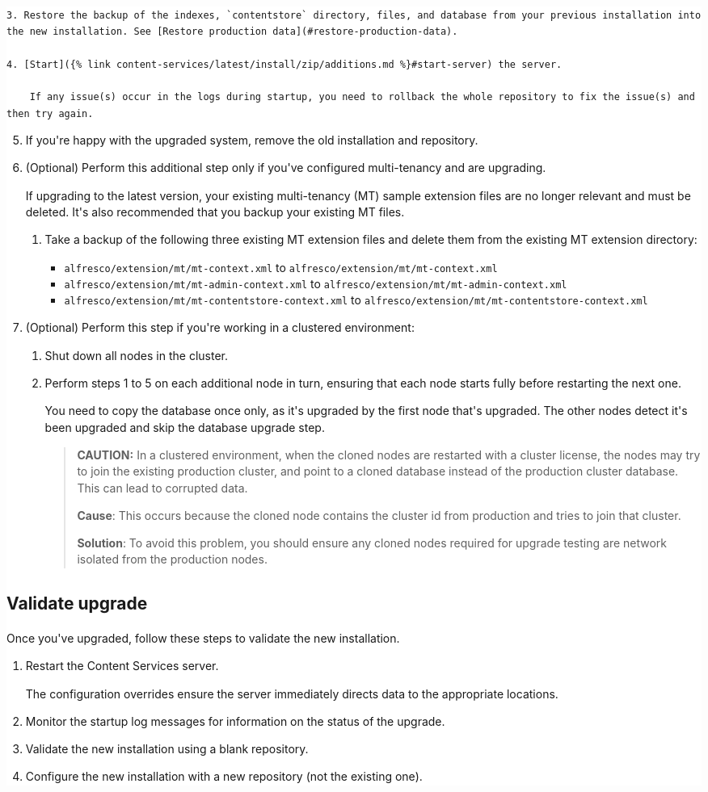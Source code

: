     3. Restore the backup of the indexes, `contentstore` directory, files, and database from your previous installation into the new installation. See [Restore production data](#restore-production-data).

    4. [Start]({% link content-services/latest/install/zip/additions.md %}#start-server) the server.

        If any issue(s) occur in the logs during startup, you need to rollback the whole repository to fix the issue(s) and then try again.

5. If you're happy with the upgraded system, remove the old installation and repository.

6. (Optional) Perform this additional step only if you've configured multi-tenancy and are upgrading.

    If upgrading to the latest version, your existing multi-tenancy (MT) sample extension files are no longer relevant and must be deleted. It's also recommended that you backup your existing MT files.

    1. Take a backup of the following three existing MT extension files and delete them from the existing MT extension directory:

        * `alfresco/extension/mt/mt-context.xml` to `alfresco/extension/mt/mt-context.xml`
        * `alfresco/extension/mt/mt-admin-context.xml` to `alfresco/extension/mt/mt-admin-context.xml`
        * `alfresco/extension/mt/mt-contentstore-context.xml` to `alfresco/extension/mt/mt-contentstore-context.xml`

7. (Optional) Perform this step if you're working in a clustered environment:

    1. Shut down all nodes in the cluster.

    2. Perform steps 1 to 5 on each additional node in turn, ensuring that each node starts fully before restarting the next one.

        You need to copy the database once only, as it's upgraded by the first node that's upgraded. The other nodes detect it's been upgraded and skip the database upgrade step.

        > **CAUTION:**
        > In a clustered environment, when the cloned nodes are restarted with a cluster license, the nodes may try to join the existing production cluster, and point to a cloned database instead of the production cluster database. This can lead to corrupted data.
        >
        > **Cause**: This occurs because the cloned node contains the cluster id from production and tries to join that cluster.
        >
        > **Solution**: To avoid this problem, you should ensure any cloned nodes required for upgrade testing are network isolated from the production nodes.

## Validate upgrade

Once you've upgraded, follow these steps to validate the new installation.

1. Restart the Content Services server.

    The configuration overrides ensure the server immediately directs data to the appropriate locations.

2. Monitor the startup log messages for information on the status of the upgrade.

3. Validate the new installation using a blank repository.

4. Configure the new installation with a new repository (not the existing one).
